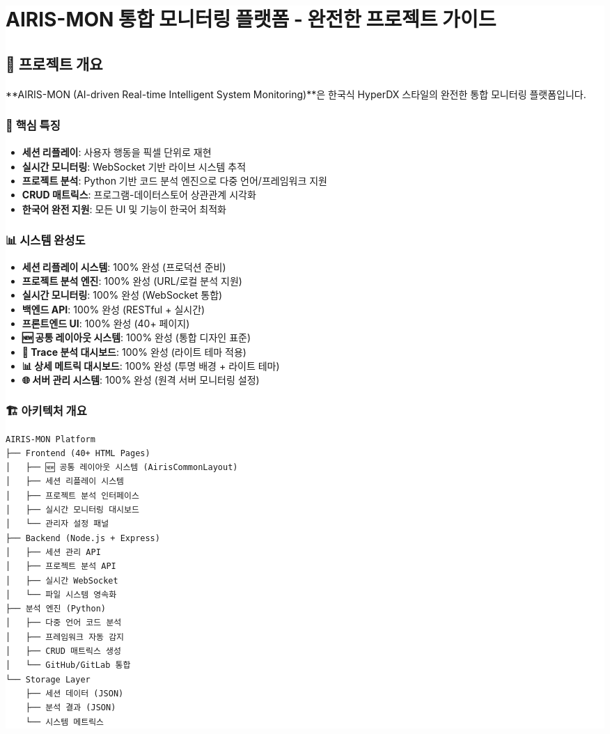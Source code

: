 # AIRIS-MON 통합 모니터링 플랫폼 - 완전한 프로젝트 가이드

## 🎯 **프로젝트 개요**

**AIRIS-MON (AI-driven Real-time Intelligent System Monitoring)**은 한국식 HyperDX 스타일의 완전한 통합 모니터링 플랫폼입니다.

### 🚀 **핵심 특징**
- **세션 리플레이**: 사용자 행동을 픽셀 단위로 재현
- **실시간 모니터링**: WebSocket 기반 라이브 시스템 추적
- **프로젝트 분석**: Python 기반 코드 분석 엔진으로 다중 언어/프레임워크 지원
- **CRUD 매트릭스**: 프로그램-데이터스토어 상관관계 시각화
- **한국어 완전 지원**: 모든 UI 및 기능이 한국어 최적화

### 📊 **시스템 완성도**
- **세션 리플레이 시스템**: 100% 완성 (프로덕션 준비)
- **프로젝트 분석 엔진**: 100% 완성 (URL/로컬 분석 지원)
- **실시간 모니터링**: 100% 완성 (WebSocket 통합)
- **백엔드 API**: 100% 완성 (RESTful + 실시간)
- **프론트엔드 UI**: 100% 완성 (40+ 페이지)
- **🆕 공통 레이아웃 시스템**: 100% 완성 (통합 디자인 표준)
- **🎨 Trace 분석 대시보드**: 100% 완성 (라이트 테마 적용)
- **📊 상세 메트릭 대시보드**: 100% 완성 (투명 배경 + 라이트 테마)
- **🌐 서버 관리 시스템**: 100% 완성 (원격 서버 모니터링 설정)

### 🏗️ **아키텍처 개요**
```
AIRIS-MON Platform
├── Frontend (40+ HTML Pages)
│   ├── 🆕 공통 레이아웃 시스템 (AirisCommonLayout)
│   ├── 세션 리플레이 시스템
│   ├── 프로젝트 분석 인터페이스
│   ├── 실시간 모니터링 대시보드
│   └── 관리자 설정 패널
├── Backend (Node.js + Express)
│   ├── 세션 관리 API
│   ├── 프로젝트 분석 API
│   ├── 실시간 WebSocket
│   └── 파일 시스템 영속화
├── 분석 엔진 (Python)
│   ├── 다중 언어 코드 분석
│   ├── 프레임워크 자동 감지
│   ├── CRUD 매트릭스 생성
│   └── GitHub/GitLab 통합
└── Storage Layer
    ├── 세션 데이터 (JSON)
    ├── 분석 결과 (JSON)
    └── 시스템 메트릭스
```
